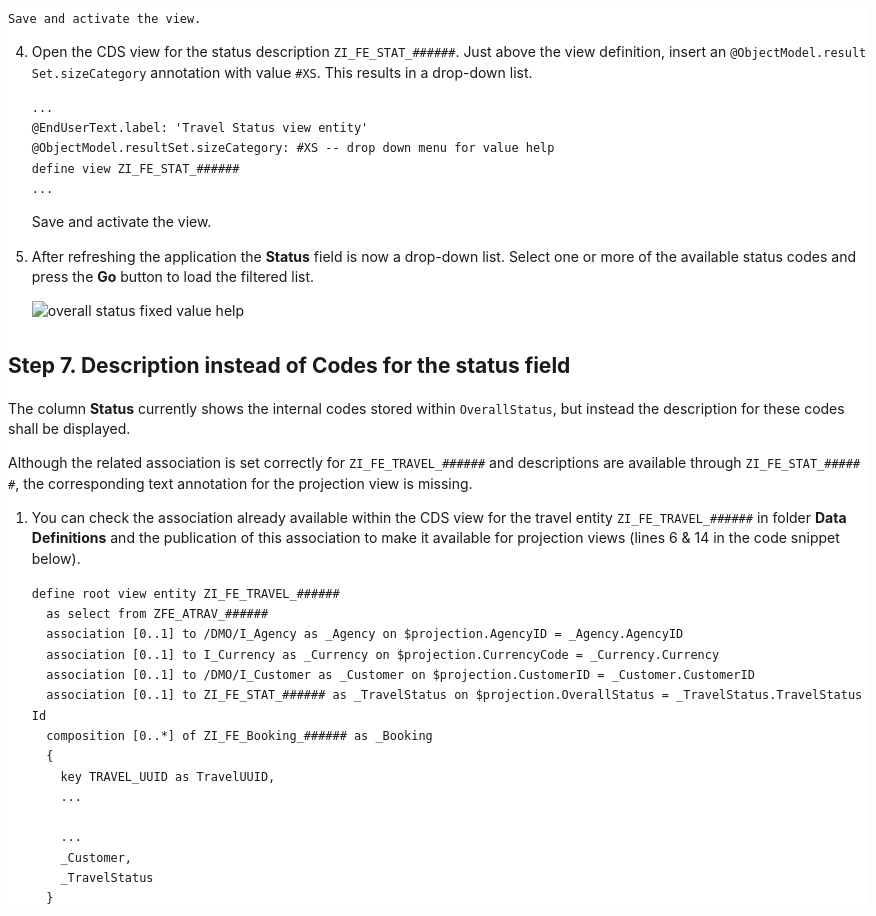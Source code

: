     Save and activate the view.


4. Open the CDS view for the status description `ZI_FE_STAT_######`. Just above the view definition, insert an `@ObjectModel.resultSet.sizeCategory` annotation with value `#XS`. This results in a drop-down list.

    ```CDS
    ...
    @EndUserText.label: 'Travel Status view entity'
    @ObjectModel.resultSet.sizeCategory: #XS -- drop down menu for value help
    define view ZI_FE_STAT_######
    ...
    ```

    Save and activate the view.


5. After refreshing the application the **Status** field is now a drop-down list. Select one or more of the available status codes and press the **Go** button to load the filtered list.

    ![overall status fixed value help](images/unit6/StatusValueHelp_1.png)

## Step 7. Description instead of Codes for the status field 
The column **Status** currently shows the internal codes stored within `OverallStatus`, but instead the description for these codes shall be displayed.

Although the related association is set correctly for `ZI_FE_TRAVEL_######` and descriptions are available through `ZI_FE_STAT_######`, the corresponding text annotation for the projection view is missing.

1. You can check the association already available within the CDS view for the travel entity `ZI_FE_TRAVEL_######` in folder **Data Definitions** and the publication of this association to make it available for projection views (lines 6 & 14 in the code snippet below).

    ```CDS
    define root view entity ZI_FE_TRAVEL_######
      as select from ZFE_ATRAV_######
      association [0..1] to /DMO/I_Agency as _Agency on $projection.AgencyID = _Agency.AgencyID
      association [0..1] to I_Currency as _Currency on $projection.CurrencyCode = _Currency.Currency
      association [0..1] to /DMO/I_Customer as _Customer on $projection.CustomerID = _Customer.CustomerID
      association [0..1] to ZI_FE_STAT_###### as _TravelStatus on $projection.OverallStatus = _TravelStatus.TravelStatusId
      composition [0..*] of ZI_FE_Booking_###### as _Booking
      {
        key TRAVEL_UUID as TravelUUID,
        ...

        ...
        _Customer,
        _TravelStatus
      }
    ```
